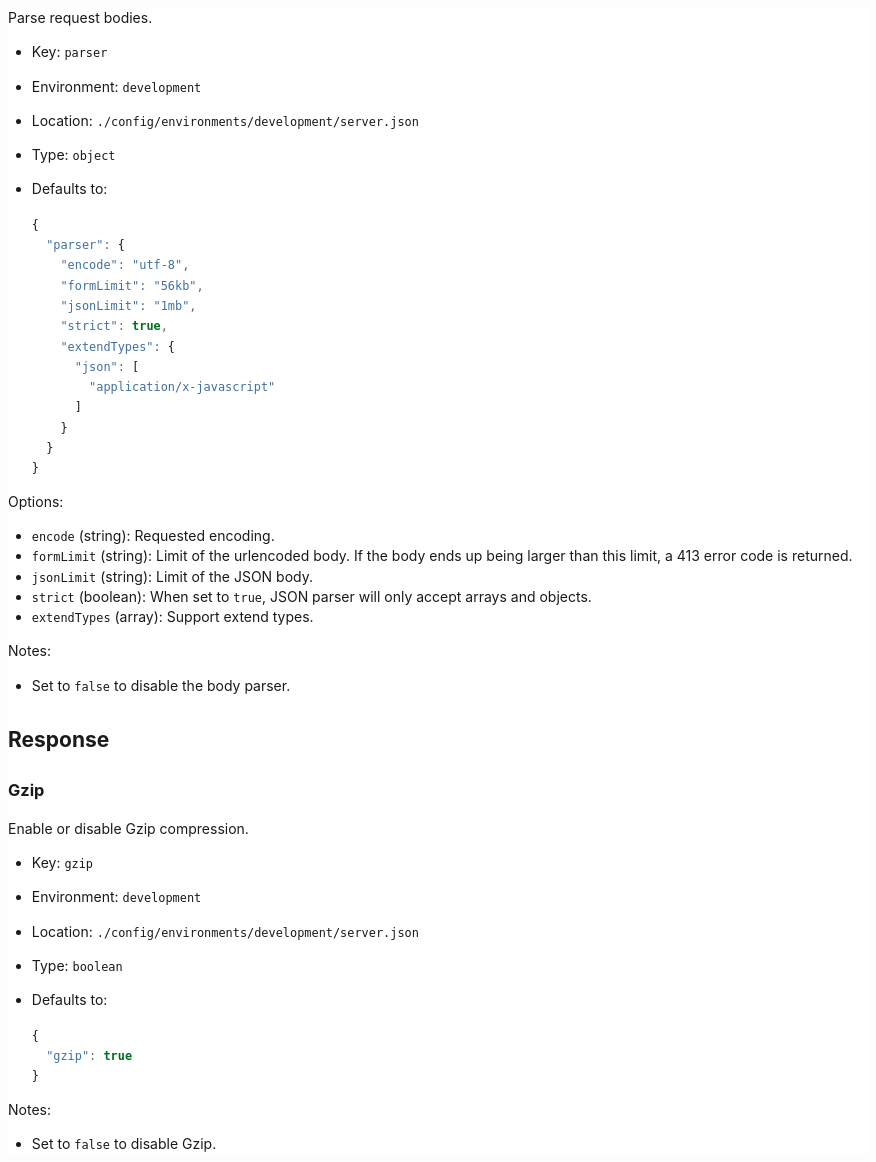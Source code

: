 Parse request bodies.

- Key: `parser`
- Environment: `development`
- Location: `./config/environments/development/server.json`
- Type: `object`
- Defaults to:

  ```js
  {
    "parser": {
      "encode": "utf-8",
      "formLimit": "56kb",
      "jsonLimit": "1mb",
      "strict": true,
      "extendTypes": {
        "json": [
          "application/x-javascript"
        ]
      }
    }
  }
  ```

Options:
- `encode` (string): Requested encoding.
- `formLimit` (string): Limit of the urlencoded body.
  If the body ends up being larger than this limit, a 413 error code is returned.
- `jsonLimit` (string): Limit of the JSON body.
- `strict` (boolean): When set to `true`, JSON parser will only accept arrays and objects.
- `extendTypes` (array): Support extend types.

Notes:
- Set to `false` to disable the body parser.

## Response

### Gzip

Enable or disable Gzip compression.

- Key: `gzip`
- Environment: `development`
- Location: `./config/environments/development/server.json`
- Type: `boolean`
- Defaults to:

  ```js
  {
    "gzip": true
  }
  ```

Notes:
- Set to `false` to disable Gzip.
